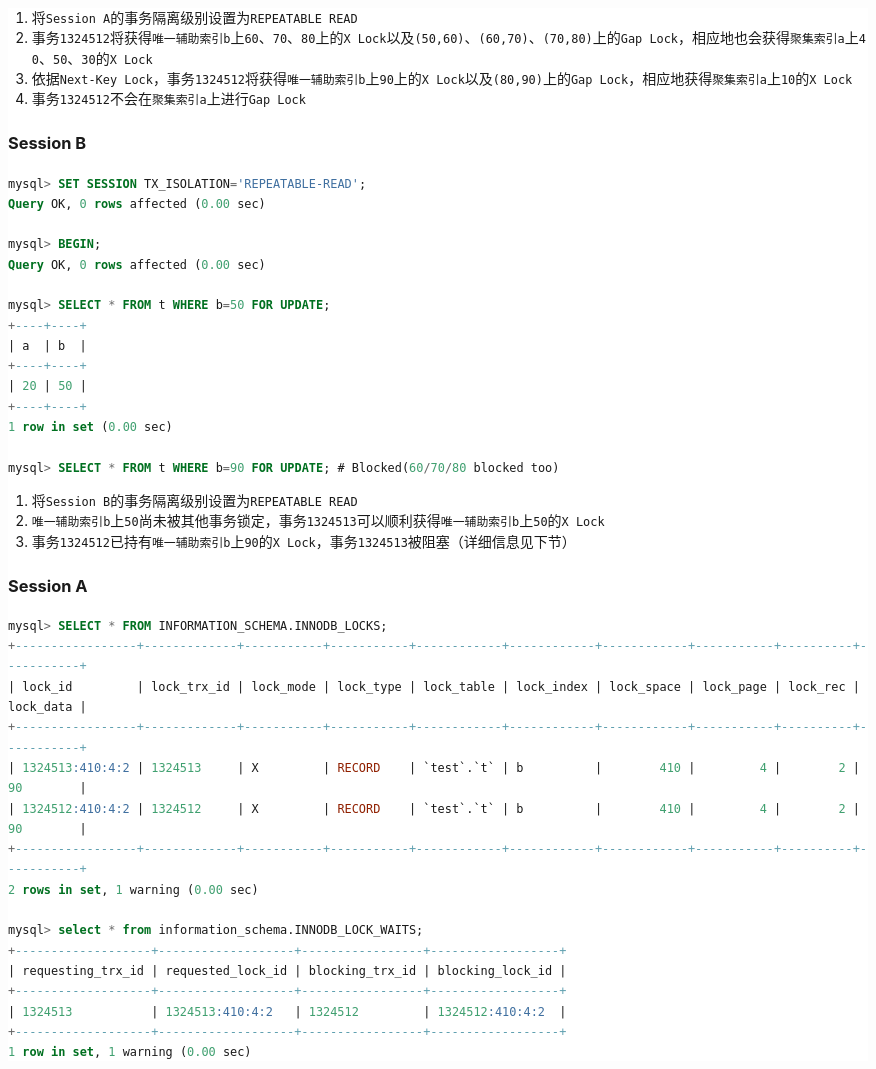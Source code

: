 1. 将`Session A`的事务隔离级别设置为`REPEATABLE READ`
2. 事务`1324512`将获得`唯一辅助索引b`上`60`、`70`、`80`上的`X Lock`以及`(50,60)`、`(60,70)`、`(70,80)`上的`Gap Lock`，相应地也会获得`聚集索引a`上`40`、`50`、`30`的`X Lock`
3. 依据`Next-Key Lock`，事务`1324512`将获得`唯一辅助索引b`上`90`上的`X Lock`以及`(80,90)`上的`Gap Lock`，相应地获得`聚集索引a`上`10`的`X Lock`
4. 事务`1324512`不会在`聚集索引a`上进行`Gap Lock`

### Session B
```SQL
mysql> SET SESSION TX_ISOLATION='REPEATABLE-READ';
Query OK, 0 rows affected (0.00 sec)

mysql> BEGIN;
Query OK, 0 rows affected (0.00 sec)

mysql> SELECT * FROM t WHERE b=50 FOR UPDATE;
+----+----+
| a  | b  |
+----+----+
| 20 | 50 |
+----+----+
1 row in set (0.00 sec)

mysql> SELECT * FROM t WHERE b=90 FOR UPDATE; # Blocked(60/70/80 blocked too)
```
1. 将`Session B`的事务隔离级别设置为`REPEATABLE READ`
2. `唯一辅助索引b`上`50`尚未被其他事务锁定，事务`1324513`可以顺利获得`唯一辅助索引b`上`50`的`X Lock`
3. 事务`1324512`已持有`唯一辅助索引b`上`90`的`X Lock`，事务`1324513`被阻塞（详细信息见下节）

### Session A
```SQL
mysql> SELECT * FROM INFORMATION_SCHEMA.INNODB_LOCKS;
+-----------------+-------------+-----------+-----------+------------+------------+------------+-----------+----------+-----------+
| lock_id         | lock_trx_id | lock_mode | lock_type | lock_table | lock_index | lock_space | lock_page | lock_rec | lock_data |
+-----------------+-------------+-----------+-----------+------------+------------+------------+-----------+----------+-----------+
| 1324513:410:4:2 | 1324513     | X         | RECORD    | `test`.`t` | b          |        410 |         4 |        2 | 90        |
| 1324512:410:4:2 | 1324512     | X         | RECORD    | `test`.`t` | b          |        410 |         4 |        2 | 90        |
+-----------------+-------------+-----------+-----------+------------+------------+------------+-----------+----------+-----------+
2 rows in set, 1 warning (0.00 sec)

mysql> select * from information_schema.INNODB_LOCK_WAITS;
+-------------------+-------------------+-----------------+------------------+
| requesting_trx_id | requested_lock_id | blocking_trx_id | blocking_lock_id |
+-------------------+-------------------+-----------------+------------------+
| 1324513           | 1324513:410:4:2   | 1324512         | 1324512:410:4:2  |
+-------------------+-------------------+-----------------+------------------+
1 row in set, 1 warning (0.00 sec)
```
